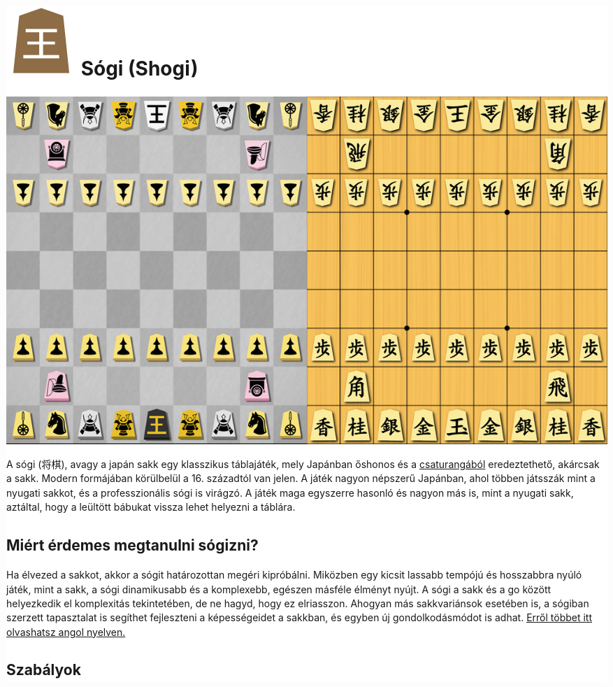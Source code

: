 # ![Shogi](https://github.com/gbtami/pychess-variants/blob/master/static/icons/shogi.svg) Sógi (Shogi)

![Boards](https://github.com/gbtami/pychess-variants/blob/master/static/images/ShogiGuide/Boards.png)

A sógi (将棋), avagy a japán sakk egy klasszikus táblajáték, mely Japánban őshonos és a [csaturangából](https://hu.wikipedia.org/wiki/Csaturanga) eredeztethető, akárcsak a sakk. Modern formájában körülbelül a 16. századtól van jelen. A játék nagyon népszerű Japánban, ahol többen játsszák mint a nyugati sakkot, és a professzionális sógi is virágzó. A játék maga egyszerre hasonló és nagyon más is, mint a nyugati sakk, aztáltal, hogy a leültött bábukat vissza lehet helyezni a táblára.

## Miért érdemes megtanulni sógizni?

Ha élvezed a sakkot, akkor a sógit határozottan megéri kipróbálni. Miközben egy kicsit lassabb tempójú és hosszabbra nyúló játék, mint a sakk, a sógi dinamikusabb és a komplexebb, egészen másféle élményt nyújt. A sógi a sakk és a go között helyezkedik el komplexitás tekintetében, de ne hagyd, hogy ez elriasszon. Ahogyan más sakkvariánsok esetében is, a sógiban szerzett tapasztalat is segíthet fejleszteni a képességeidet a sakkban, és egyben új gondolkodásmódot is adhat. [Erről többet itt olvashatsz angol nyelven.](https://chessbase.in/news/peter-heine-nielsen-on-shogi)


## Szabályok
